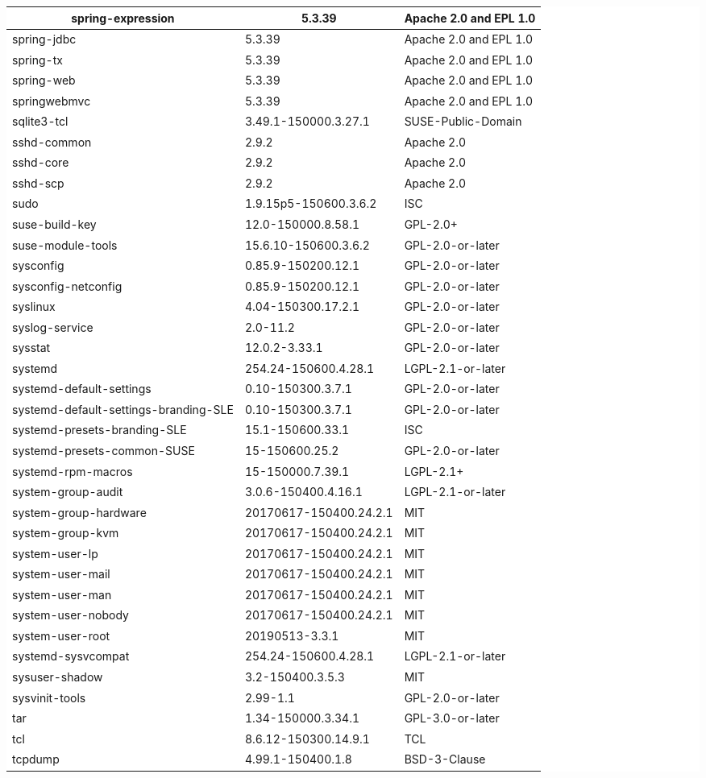| spring-expression                     | 5.3.39                 | Apache 2.0 and EPL 1.0                  |
|---------------------------------------|------------------------|-----------------------------------------|
| spring-jdbc                           | 5.3.39                 | Apache 2.0 and EPL 1.0                  |
| spring-tx                             | 5.3.39                 | Apache 2.0 and EPL 1.0                  |
| spring-web                            | 5.3.39                 | Apache 2.0 and EPL 1.0                  |
| springwebmvc                          | 5.3.39                 | Apache 2.0 and EPL 1.0                  |
| sqlite3-tcl                           | 3.49.1-150000.3.27.1   | SUSE-Public-Domain                      |
| sshd-common                           | 2.9.2                  | Apache 2.0                              |
| sshd-core                             | 2.9.2                  | Apache 2.0                              |
| sshd-scp                              | 2.9.2                  | Apache 2.0                              |
| sudo                                  | 1.9.15p5-150600.3.6.2  | ISC                                     |
| suse-build-key                        | 12.0-150000.8.58.1     | GPL-2.0+                                |
| suse-module-tools                     | 15.6.10-150600.3.6.2   | GPL-2.0-or-later                        |
| sysconfig                             | 0.85.9-150200.12.1     | GPL-2.0-or-later                        |
| sysconfig-netconfig                   | 0.85.9-150200.12.1     | GPL-2.0-or-later                        |
| syslinux                              | 4.04-150300.17.2.1     | GPL-2.0-or-later                        |
| syslog-service                        | 2.0-11.2               | GPL-2.0-or-later                        |
| sysstat                               | 12.0.2-3.33.1          | GPL-2.0-or-later                        |
| systemd                               | 254.24-150600.4.28.1   | LGPL-2.1-or-later                       |
| systemd-default-settings              | 0.10-150300.3.7.1      | GPL-2.0-or-later                        |
| systemd-default-settings-branding-SLE | 0.10-150300.3.7.1      | GPL-2.0-or-later                        |
| systemd-presets-branding-SLE          | 15.1-150600.33.1       | ISC                                     |
| systemd-presets-common-SUSE           | 15-150600.25.2         | GPL-2.0-or-later                        |
| systemd-rpm-macros                    | 15-150000.7.39.1       | LGPL-2.1+                               |
| system-group-audit                    | 3.0.6-150400.4.16.1    | LGPL-2.1-or-later                       |
| system-group-hardware                 | 20170617-150400.24.2.1 | MIT                                     |
| system-group-kvm                      | 20170617-150400.24.2.1 | MIT                                     |
| system-user-lp                        | 20170617-150400.24.2.1 | MIT                                     |
| system-user-mail                      | 20170617-150400.24.2.1 | MIT                                     |
| system-user-man                       | 20170617-150400.24.2.1 | MIT                                     |
| system-user-nobody                    | 20170617-150400.24.2.1 | MIT                                     |
| system-user-root                      | 20190513-3.3.1         | MIT                                     |
| systemd-sysvcompat                    | 254.24-150600.4.28.1   | LGPL-2.1-or-later                       |
| sysuser-shadow                        | 3.2-150400.3.5.3       | MIT                                     |
| sysvinit-tools                        | 2.99-1.1               | GPL-2.0-or-later                        |
| tar                                   | 1.34-150000.3.34.1     | GPL-3.0-or-later                        |
| tcl                                   | 8.6.12-150300.14.9.1   | TCL                                     |
| tcpdump                               | 4.99.1-150400.1.8      | BSD-3-Clause                            |